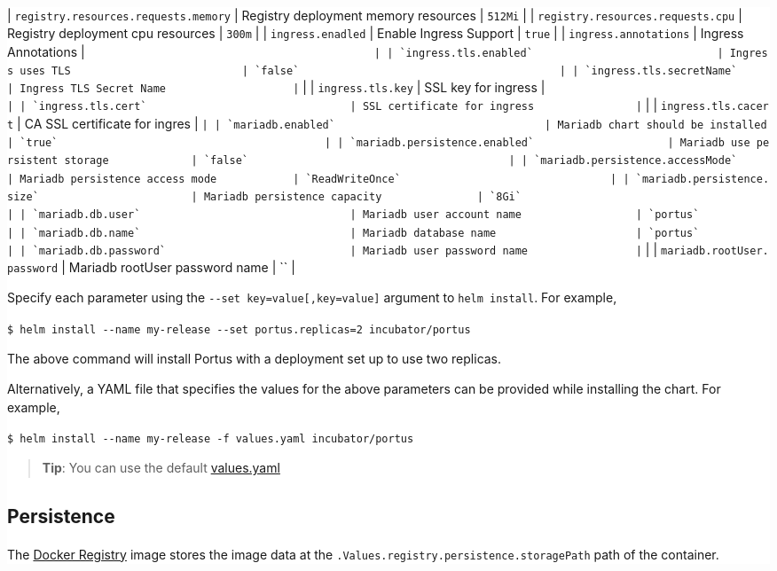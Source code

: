 | `registry.resources.requests.memory`              | Registry deployment memory resources       | `512Mi`                                         |
| `registry.resources.requests.cpu`                 | Registry deployment cpu resources          | `300m`                                          |
| `ingress.enadled`                                 | Enable Ingress Support                     | `true`                                          |
| `ingress.annotations`                             | Ingress Annotations                        | ``                                              |
| `ingress.tls.enabled`                             | Ingress uses TLS                           | `false`                                         |
| `ingress.tls.secretName`                          | Ingress TLS Secret Name                    | ``                                              |
| `ingress.tls.key`                                 | SSL key for ingress                        | ``                                              |
| `ingress.tls.cert`                                | SSL certificate for ingress                | ``                                              |
| `ingress.tls.cacert`                              | CA SSL certificate for ingres              | ``
                              |
| `mariadb.enabled`                                 | Mariadb chart should be installed          | `true`                                          |
| `mariadb.persistence.enabled`                     | Mariadb use persistent storage             | `false`                                         |
| `mariadb.persistence.accessMode`                  | Mariadb persistence access mode            | `ReadWriteOnce`                                 |
| `mariadb.persistence.size`                        | Mariadb persistence capacity               | `8Gi`                                           |
| `mariadb.db.user`                                 | Mariadb user account name                  | `portus`                                        |
| `mariadb.db.name`                                 | Mariadb database name                      | `portus`                                        |
| `mariadb.db.password`                             | Mariadb user password name                 | ``                                              |
| `mariadb.rootUser.password`                       | Mariadb rootUser password name             | ``                                              |



Specify each parameter using the `--set key=value[,key=value]` argument to `helm install`. For example,

```console
$ helm install --name my-release --set portus.replicas=2 incubator/portus
```

The above command will install Portus with a deployment set up to use two replicas.

Alternatively, a YAML file that specifies the values for the above parameters can be provided while installing the
chart. For example,

```console
$ helm install --name my-release -f values.yaml incubator/portus
```

> **Tip**: You can use the default [values.yaml](values.yaml)

## Persistence

The [Docker Registry](https://hub.docker.com/_/registry/) image stores the image data at the
`.Values.registry.persistence.storagePath` path of the container.
